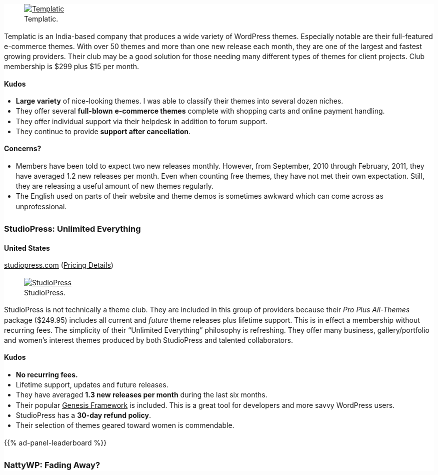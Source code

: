 <figure><a href="https://templatic.com/"><img loading="lazy" decoding="async" class="94956" title="Templatic" src="https://archive.smashing.media/assets/344dbf88-fdf9-42bb-adb4-46f01eedd629/8b93754e-4a68-47df-bdce-03bbd296dd00/club-103.jpg" alt="Templatic" width="500" height="324" /></a><figcaption>Templatic.</figcaption></figure>

Templatic is an India-based company that produces a wide variety of WordPress themes. Especially notable are their full-featured e-commerce themes. With over 50 themes and more than one new release each month, they are one of the largest and fastest growing providers. Their club may be a good solution for those needing many different types of themes for client projects. Club membership is $299 plus $15 per month.

**Kudos**

*   **Large variety** of nice-looking themes. I was able to classify their themes into several dozen niches.
*   They offer several **full-blown** **e-commerce themes** complete with shopping carts and online payment handling.
*   They offer individual support via their helpdesk in addition to forum support.
*   They continue to provide **support after cancellation**.

**Concerns?**

*   Members have been told to expect two new releases monthly. However, from September, 2010 through February, 2011, they have averaged 1.2 new releases per month. Even when counting free themes, they have not met their own expectation. Still, they are releasing a useful amount of new themes regularly.
*   The English used on parts of their website and theme demos is sometimes awkward which can come across as unprofessional.

### StudioPress: Unlimited Everything

**United States**

<a href="https://studiopress.com/">studiopress.com</a> (<a href="https://www.studiopress.com/themes/pro-plus">Pricing Details</a>)

<figure><a href="https://studiopress.com/"><img loading="lazy" decoding="async" class="94938" title="StudioPress" src="https://archive.smashing.media/assets/344dbf88-fdf9-42bb-adb4-46f01eedd629/c9a479ce-48d3-44bf-851c-6dad072264f2/club-104.jpg" alt="StudioPress" width="500" height="341" /></a><figcaption>StudioPress.</figcaption></figure>

StudioPress is not technically a theme club. They are included in this group of providers because their *Pro Plus All-Themes* package ($249.95) includes all current and *future* theme releases plus lifetime support. This is in effect a membership without recurring fees. The simplicity of their “Unlimited Everything” philosophy is refreshing. They offer many business, gallery/portfolio and women’s interest themes produced by both StudioPress and talented collaborators.

**Kudos**

*   **No recurring fees.**
*   Lifetime support, updates and future releases.
*   They have averaged **1.3 new releases per month** during the last six months.
*   Their popular [Genesis Framework](https://www.studiopress.com/themes/genesis) is included. This is a great tool for developers and more savvy WordPress users.
*   StudioPress has a **30-day refund policy**.
*   Their selection of themes geared toward women is commendable.

{{% ad-panel-leaderboard %}}

### NattyWP: Fading Away?
